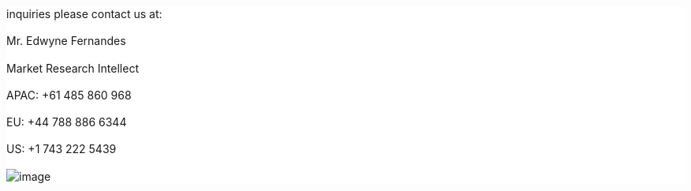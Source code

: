 inquiries please contact us at:</strong></p><p>Mr. Edwyne Fernandes</p><p>Market Research Intellect</p><p>APAC: +61 485 860 968</p><p>EU: +44 788 886 6344</p><p>US: +1 743 222 5439</p>
![image](https://github.com/user-attachments/assets/c2715e9f-2739-410f-842f-a4d45fe0faa6)

